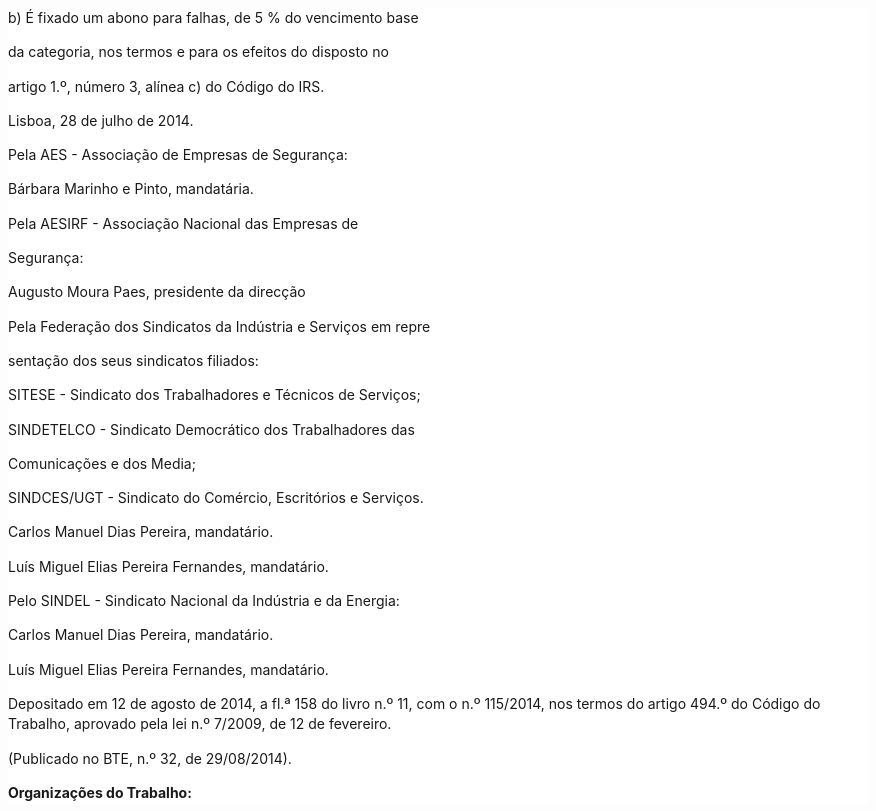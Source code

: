 

b) É fixado um abono para falhas, de 5 % do vencimento base


da categoria, nos termos e para os efeitos do disposto no


artigo 1.º, número 3, alínea c) do Código do IRS.


Lisboa, 28 de julho de 2014.


Pela AES - Associação de Empresas de Segurança:


Bárbara Marinho e Pinto, mandatária.


Pela AESIRF - Associação Nacional das Empresas de


Segurança:


Augusto Moura Paes, presidente da direcção


Pela Federação dos Sindicatos da Indústria e Serviços em repre

sentação dos seus sindicatos filiados:


SITESE - Sindicato dos Trabalhadores e Técnicos de Serviços;


SINDETELCO - Sindicato Democrático dos Trabalhadores das

Comunicações e dos Media;



SINDCES/UGT - Sindicato do Comércio, Escritórios e
Serviços.


Carlos Manuel Dias Pereira, mandatário.


Luís Miguel Elias Pereira Fernandes, mandatário.


Pelo SINDEL - Sindicato Nacional da Indústria e da Energia:


Carlos Manuel Dias Pereira, mandatário.


Luís Miguel Elias Pereira Fernandes, mandatário.


Depositado em 12 de agosto de 2014, a fl.ª 158 do livro n.º 11,
com o n.º 115/2014, nos termos do artigo 494.º do Código do
Trabalho, aprovado pela lei n.º 7/2009, de 12 de fevereiro.


(Publicado no BTE, n.º 32, de 29/08/2014).


**Organizações do Trabalho:**
